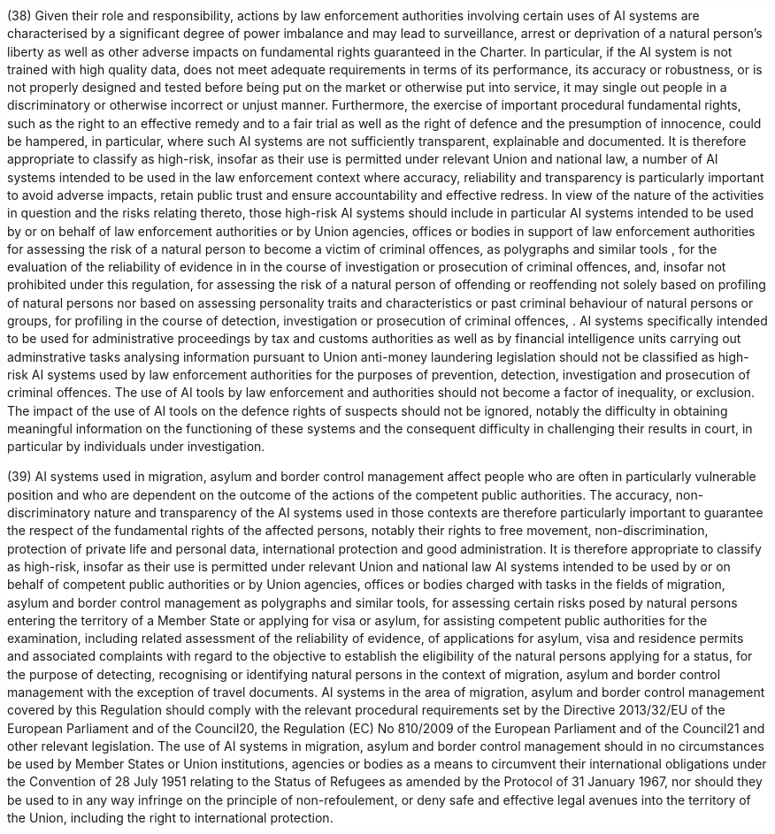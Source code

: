 (38) Given their role and responsibility, actions by law enforcement authorities involving certain uses of AI systems are characterised by a significant degree of power imbalance and may lead to surveillance, arrest or deprivation of a natural person’s liberty as well as other adverse impacts on fundamental rights guaranteed in the Charter. In particular, if the AI system is not trained with high quality data, does not meet adequate requirements in terms of its performance, its accuracy or robustness, or is not properly designed and tested before being put on the market or otherwise put into service, it may single out people in a discriminatory or otherwise incorrect or unjust manner. Furthermore, the exercise of important procedural fundamental rights, such as the right to an effective remedy and to a fair trial as well as the right of defence and the presumption of innocence, could be hampered, in particular, where such AI systems are not sufficiently transparent, explainable and documented. It is therefore appropriate to classify as high-risk, insofar as their use is permitted under relevant Union and national law, a number of AI systems intended to be used in the law enforcement context where accuracy, reliability and transparency is particularly important to avoid adverse impacts, retain public trust and  ensure accountability and effective redress. In view of the nature of the activities in question and the risks relating thereto, those high-risk AI systems should include in particular AI systems intended to be used by or on behalf of law enforcement authorities or by Union agencies, offices or bodies in support of law enforcement authorities for assessing the risk of a natural person to become a victim of criminal offences, as polygraphs and similar tools , for the evaluation of the reliability of evidence in in the course of investigation or prosecution of criminal offences, and, insofar not prohibited under this regulation, for assessing the risk of a natural person of offending or reoffending not solely based on profiling of natural persons nor based on assessing personality traits and characteristics or past criminal behaviour of natural persons or groups, for profiling in the course of detection, investigation or prosecution of criminal offences, . AI systems specifically intended to be used for administrative proceedings by tax and customs authorities as well as by financial intelligence units carrying out adminstrative tasks analysing information pursuant to Union anti-money laundering legislation should not be classified as high-risk AI systems used by law enforcement authorities for the purposes of prevention, detection, investigation and prosecution of criminal offences. The use of AI tools by law enforcement and authorities should not become a factor of inequality, or exclusion. The impact of the use of AI tools on the defence rights of suspects should not be ignored, notably the difficulty in obtaining meaningful information on the functioning of these systems and the consequent difficulty in challenging their results in court, in particular by individuals under investigation. 

(39) AI systems used in migration, asylum and border control management affect people who are often in particularly vulnerable position and who are dependent on the outcome of the actions of the competent public authorities. The accuracy, non-discriminatory nature and transparency of the AI systems used in those contexts are therefore particularly important to guarantee the respect of the fundamental rights of the affected persons, notably their rights to free movement, non-discrimination, protection of private life and personal data, international protection and good administration. It is therefore appropriate to classify as high-risk, insofar as their use is permitted under relevant Union and national law AI systems intended to be used by or on behalf of competent public authorities or by Union agencies, offices or bodies charged with tasks in the fields of migration, asylum and border control management as polygraphs and similar tools, for assessing certain risks posed by natural persons entering the territory of a Member State or applying for visa or asylum, for assisting competent public authorities for the examination, including related assessment of  the reliability of evidence, of applications for asylum, visa and residence permits and associated complaints with regard to the objective to establish the eligibility of the natural persons applying for a status, for the purpose of detecting, recognising or identifying natural persons in the context of migration, asylum and border control management with the exception of travel documents. AI systems in the area of migration, asylum and border control management covered by this Regulation should comply with the relevant procedural requirements set by the Directive 2013/32/EU of the European Parliament and of the Council20, the Regulation (EC) No 810/2009 of the European Parliament and of the Council21 and other relevant legislation. The use of AI systems in migration, asylum and border control management should in no circumstances be used by Member States or Union institutions, agencies or bodies as a means to circumvent their international obligations under the Convention of 28 July 1951 relating to the Status of Refugees as amended by the Protocol of 31 January 1967, nor should they be used to in any way infringe on the principle of non-refoulement, or deny safe and effective legal avenues into the territory of the Union, including the right to international protection. 
